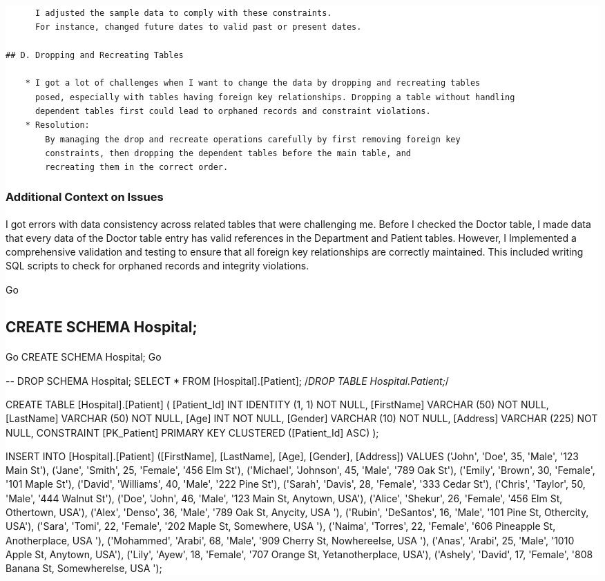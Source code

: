 ````Csharp
      I adjusted the sample data to comply with these constraints.
      For instance, changed future dates to valid past or present dates.

## D. Dropping and Recreating Tables
      
    * I got a lot of challenges when I want to change the data by dropping and recreating tables
      posed, especially with tables having foreign key relationships. Dropping a table without handling 
      dependent tables first could lead to orphaned records and constraint violations.
    * Resolution: 
        By managing the drop and recreate operations carefully by first removing foreign key 
        constraints, then dropping the dependent tables before the main table, and 
        recreating them in the correct order.
``````

### Additional Context on Issues

 I got errors with data consistency across related tables that were challenging me. 
 Before I checked the Doctor table,  I made data that every data of the Doctor table entry 
 has valid references in the Department and Patient tables. However, 
 I Implemented a comprehensive validation and testing to ensure that 
 all foreign key relationships are correctly maintained. 
 This included writing SQL scripts to check for orphaned records and integrity violations.

 
 Go
## CREATE SCHEMA Hospital;
Go
CREATE SCHEMA Hospital;
Go

-- DROP SCHEMA Hospital;
SELECT * FROM [Hospital].[Patient];
/*DROP TABLE Hospital.Patient;*/

CREATE TABLE [Hospital].[Patient] (
    [Patient_Id] INT           IDENTITY (1, 1) NOT NULL,
    [FirstName]  VARCHAR (50)  NOT NULL,
    [LastName]   VARCHAR (50)  NOT NULL,
    [Age]        INT           NOT NULL,
    [Gender]     VARCHAR (10)  NOT NULL,
    [Address]    VARCHAR (225) NOT NULL,
    CONSTRAINT [PK_Patient] PRIMARY KEY CLUSTERED ([Patient_Id] ASC)
);

INSERT INTO [Hospital].[Patient] ([FirstName], [LastName], [Age], [Gender], [Address])
VALUES 
('John', 'Doe', 35, 'Male', '123 Main St'),
('Jane', 'Smith', 25, 'Female', '456 Elm St'),
('Michael', 'Johnson', 45, 'Male', '789 Oak St'),
('Emily', 'Brown', 30, 'Female', '101 Maple St'),
('David', 'Williams', 40, 'Male', '222 Pine St'),
('Sarah', 'Davis', 28, 'Female', '333 Cedar St'),
('Chris', 'Taylor', 50, 'Male', '444 Walnut St'),
('Doe', 'John', 46, 'Male', '123 Main St, Anytown, USA'),
('Alice', 'Shekur', 26, 'Female', '456 Elm St, Othertown, USA'),
('Alex', 'Denso', 36, 'Male', '789 Oak St, Anycity, USA '),
('Rubin', 'DeSantos', 16, 'Male', '101 Pine St, Othercity, USA'),
('Sara', 'Tomi', 22, 'Female', '202 Maple St, Somewhere, USA '),
('Naima', 'Torres', 22, 'Female', '606 Pineapple St, Anotherplace, USA '),
('Mohammed', 'Arabi', 68, 'Male', '909 Cherry St, Nowhereelse, USA '),
('Anas', 'Arabi', 25, 'Male', '1010 Apple St, Anytown, USA'),
('Lily', 'Ayew', 18, 'Female', '707 Orange St, Yetanotherplace, USA'),
('Ashely', 'David', 17, 'Female', '808 Banana St, Somewherelse, USA ');
